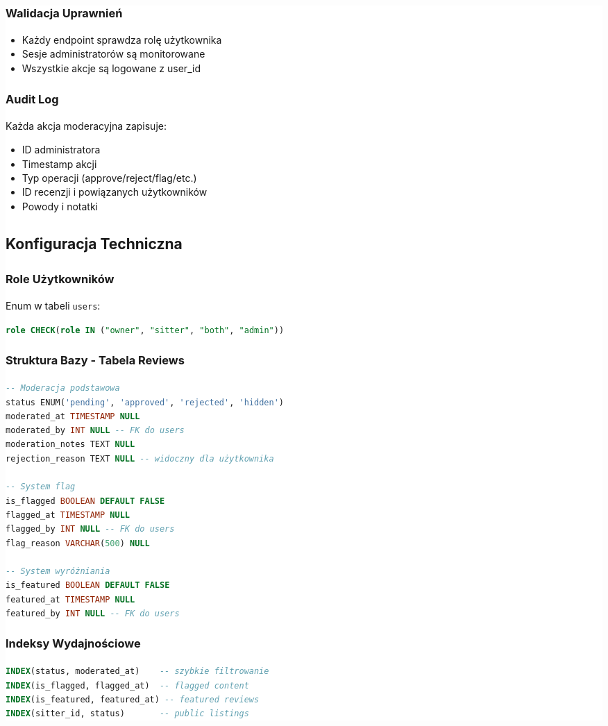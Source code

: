 ### Walidacja Uprawnień
- Każdy endpoint sprawdza rolę użytkownika
- Sesje administratorów są monitorowane
- Wszystkie akcje są logowane z user_id

### Audit Log
Każda akcja moderacyjna zapisuje:
- ID administratora
- Timestamp akcji  
- Typ operacji (approve/reject/flag/etc.)
- ID recenzji i powiązanych użytkowników
- Powody i notatki

## Konfiguracja Techniczna

### Role Użytkowników
Enum w tabeli `users`:
```sql
role CHECK(role IN ("owner", "sitter", "both", "admin"))
```

### Struktura Bazy - Tabela Reviews
```sql
-- Moderacja podstawowa
status ENUM('pending', 'approved', 'rejected', 'hidden')
moderated_at TIMESTAMP NULL
moderated_by INT NULL -- FK do users
moderation_notes TEXT NULL
rejection_reason TEXT NULL -- widoczny dla użytkownika

-- System flag
is_flagged BOOLEAN DEFAULT FALSE
flagged_at TIMESTAMP NULL
flagged_by INT NULL -- FK do users  
flag_reason VARCHAR(500) NULL

-- System wyróżniania
is_featured BOOLEAN DEFAULT FALSE
featured_at TIMESTAMP NULL
featured_by INT NULL -- FK do users
```

### Indeksy Wydajnościowe
```sql
INDEX(status, moderated_at)    -- szybkie filtrowanie
INDEX(is_flagged, flagged_at)  -- flagged content
INDEX(is_featured, featured_at) -- featured reviews
INDEX(sitter_id, status)       -- public listings
```
